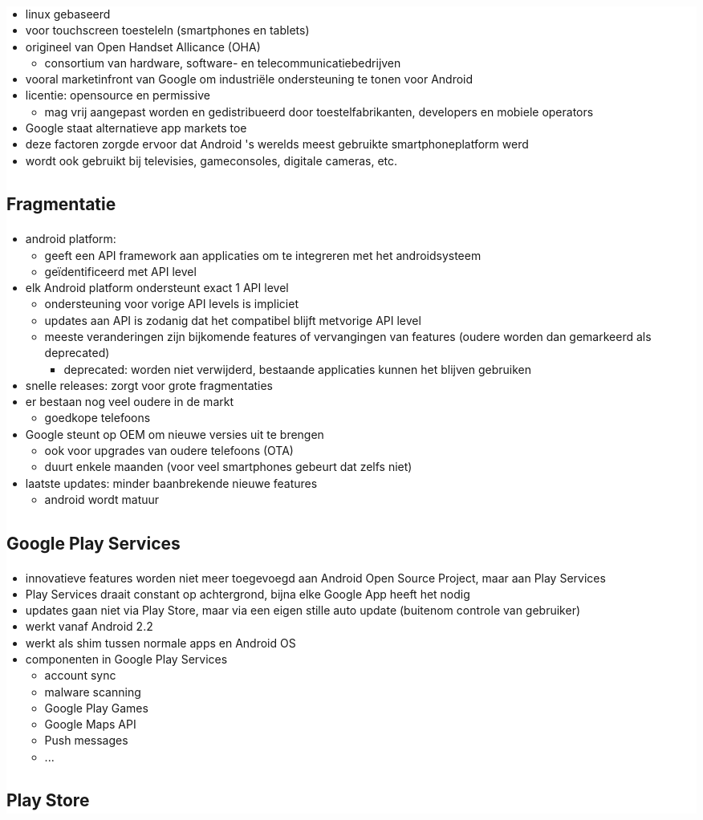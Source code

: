 
* linux gebaseerd
* voor touchscreen toesteleln (smartphones en tablets)
* origineel van Open Handset Allicance (OHA)
    * consortium van hardware, software- en telecommunicatiebedrijven
* vooral marketinfront van Google om industriële ondersteuning te tonen voor Android
* licentie: opensource en permissive
    * mag vrij aangepast worden en gedistribueerd door toestelfabrikanten, developers en mobiele operators
* Google staat alternatieve app markets toe
* deze factoren zorgde ervoor dat Android 's werelds meest gebruikte smartphoneplatform werd
* wordt ook gebruikt bij televisies, gameconsoles, digitale cameras, etc.

## Fragmentatie

* android platform: 
    * geeft een API framework aan applicaties om te integreren met het androidsysteem 
    * geïdentificeerd met API level
* elk Android platform ondersteunt exact 1 API level
    * ondersteuning voor vorige API levels is impliciet
    * updates aan API is zodanig dat het compatibel blijft metvorige API level
    * meeste veranderingen zijn bijkomende features of vervangingen van features (oudere worden dan gemarkeerd als deprecated)
        * deprecated: worden niet verwijderd, bestaande applicaties kunnen het blijven gebruiken
* snelle releases: zorgt voor grote fragmentaties
* er bestaan nog veel oudere in de markt
    * goedkope telefoons
* Google steunt op OEM om nieuwe versies uit te brengen
    * ook voor upgrades van oudere telefoons (OTA) 
    * duurt enkele maanden (voor veel smartphones gebeurt dat zelfs niet)
* laatste updates: minder baanbrekende nieuwe features
    * android wordt matuur

## Google Play Services

* innovatieve features worden niet meer toegevoegd aan Android Open Source Project, maar aan Play Services
* Play Services draait constant op achtergrond, bijna elke Google App heeft het nodig
* updates gaan niet via Play Store, maar via een eigen stille auto update (buitenom controle van gebruiker)
* werkt vanaf Android 2.2
* werkt als shim tussen normale apps en Android OS
* componenten in Google Play Services
    * account sync
    * malware scanning
    * Google Play Games
    * Google Maps API
    * Push messages
    * ...

## Play Store
